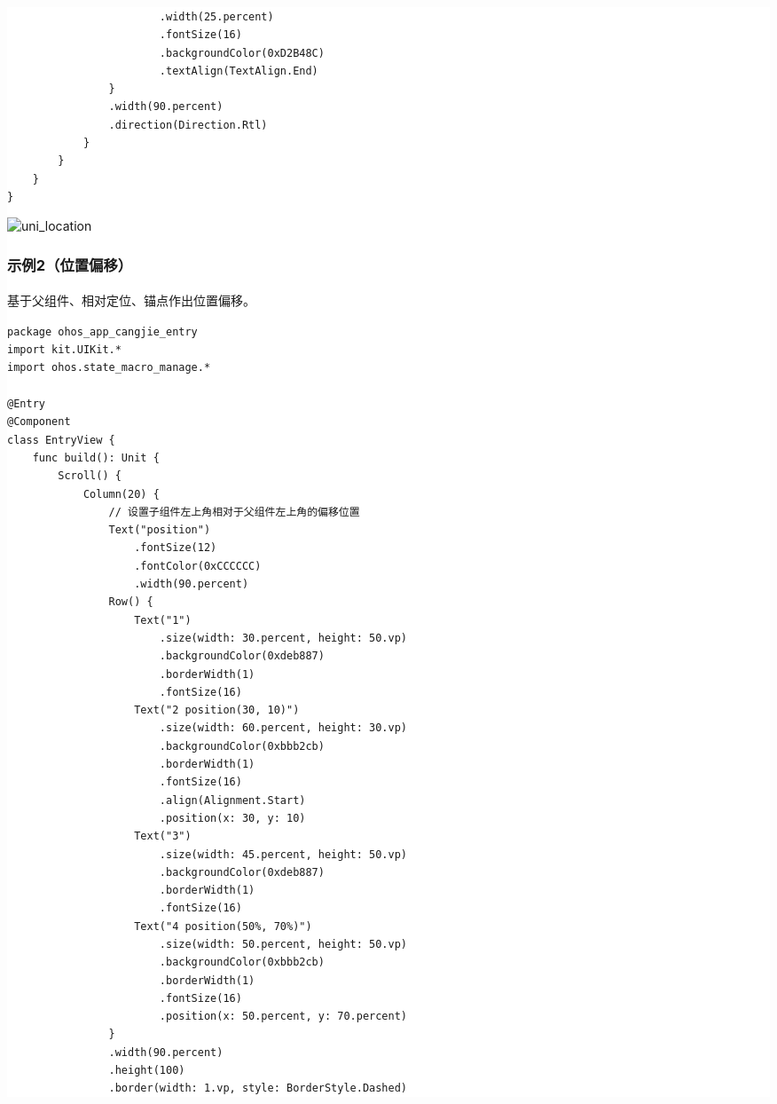 ```cangjie
                        .width(25.percent)
                        .fontSize(16)
                        .backgroundColor(0xD2B48C)
                        .textAlign(TextAlign.End)
                }
                .width(90.percent)
                .direction(Direction.Rtl)
            }
        }
    }
}
```

![uni_location](figures/uni_location1.png)

### 示例2（位置偏移）

基于父组件、相对定位、锚点作出位置偏移。



```cangjie
package ohos_app_cangjie_entry
import kit.UIKit.*
import ohos.state_macro_manage.*

@Entry
@Component
class EntryView {
    func build(): Unit {
        Scroll() {
            Column(20) {
                // 设置子组件左上角相对于父组件左上角的偏移位置
                Text("position")
                    .fontSize(12)
                    .fontColor(0xCCCCCC)
                    .width(90.percent)
                Row() {
                    Text("1")
                        .size(width: 30.percent, height: 50.vp)
                        .backgroundColor(0xdeb887)
                        .borderWidth(1)
                        .fontSize(16)
                    Text("2 position(30, 10)")
                        .size(width: 60.percent, height: 30.vp)
                        .backgroundColor(0xbbb2cb)
                        .borderWidth(1)
                        .fontSize(16)
                        .align(Alignment.Start)
                        .position(x: 30, y: 10)
                    Text("3")
                        .size(width: 45.percent, height: 50.vp)
                        .backgroundColor(0xdeb887)
                        .borderWidth(1)
                        .fontSize(16)
                    Text("4 position(50%, 70%)")
                        .size(width: 50.percent, height: 50.vp)
                        .backgroundColor(0xbbb2cb)
                        .borderWidth(1)
                        .fontSize(16)
                        .position(x: 50.percent, y: 70.percent)
                }
                .width(90.percent)
                .height(100)
                .border(width: 1.vp, style: BorderStyle.Dashed)
```
